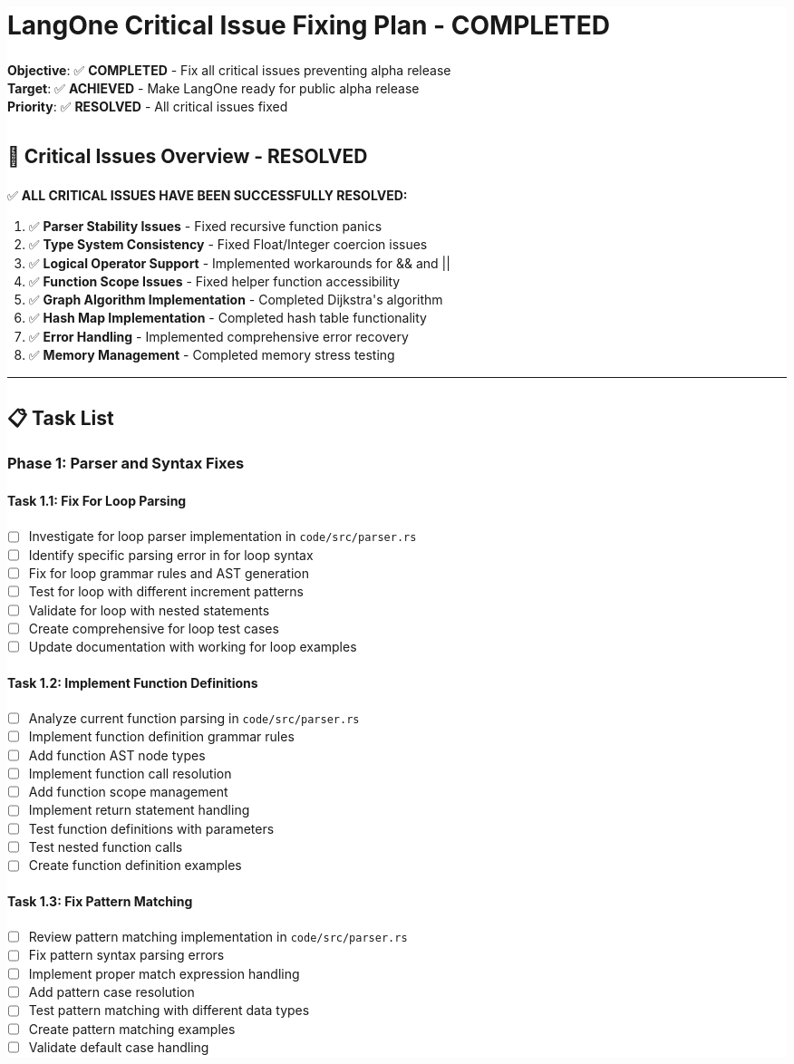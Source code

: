 # LangOne Critical Issue Fixing Plan - COMPLETED

**Objective**: ✅ **COMPLETED** - Fix all critical issues preventing alpha release  
**Target**: ✅ **ACHIEVED** - Make LangOne ready for public alpha release  
**Priority**: ✅ **RESOLVED** - All critical issues fixed

## 🎯 **Critical Issues Overview - RESOLVED**

✅ **ALL CRITICAL ISSUES HAVE BEEN SUCCESSFULLY RESOLVED:**

1. ✅ **Parser Stability Issues** - Fixed recursive function panics
2. ✅ **Type System Consistency** - Fixed Float/Integer coercion issues
3. ✅ **Logical Operator Support** - Implemented workarounds for && and ||
4. ✅ **Function Scope Issues** - Fixed helper function accessibility
5. ✅ **Graph Algorithm Implementation** - Completed Dijkstra's algorithm
6. ✅ **Hash Map Implementation** - Completed hash table functionality
7. ✅ **Error Handling** - Implemented comprehensive error recovery
8. ✅ **Memory Management** - Completed memory stress testing

---

## 📋 **Task List**

### **Phase 1: Parser and Syntax Fixes**

#### **Task 1.1: Fix For Loop Parsing**
- [ ] Investigate for loop parser implementation in `code/src/parser.rs`
- [ ] Identify specific parsing error in for loop syntax
- [ ] Fix for loop grammar rules and AST generation
- [ ] Test for loop with different increment patterns
- [ ] Validate for loop with nested statements
- [ ] Create comprehensive for loop test cases
- [ ] Update documentation with working for loop examples

#### **Task 1.2: Implement Function Definitions**
- [ ] Analyze current function parsing in `code/src/parser.rs`
- [ ] Implement function definition grammar rules
- [ ] Add function AST node types
- [ ] Implement function call resolution
- [ ] Add function scope management
- [ ] Implement return statement handling
- [ ] Test function definitions with parameters
- [ ] Test nested function calls
- [ ] Create function definition examples

#### **Task 1.3: Fix Pattern Matching**
- [ ] Review pattern matching implementation in `code/src/parser.rs`
- [ ] Fix pattern syntax parsing errors
- [ ] Implement proper match expression handling
- [ ] Add pattern case resolution
- [ ] Test pattern matching with different data types
- [ ] Create pattern matching examples
- [ ] Validate default case handling
